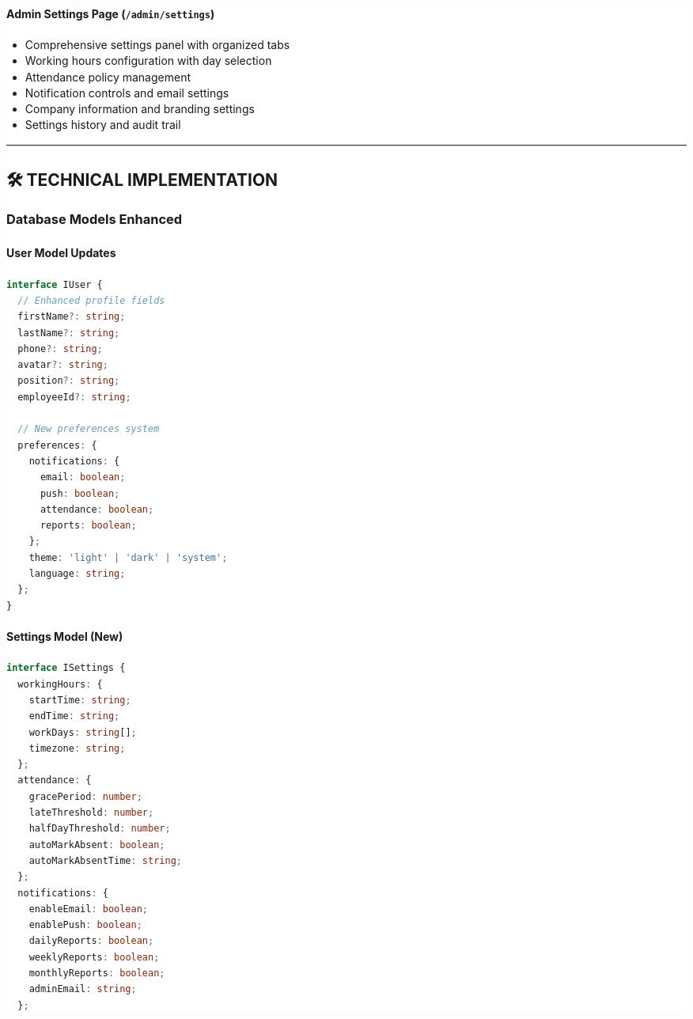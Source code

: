 #### Admin Settings Page (`/admin/settings`)
- Comprehensive settings panel with organized tabs
- Working hours configuration with day selection
- Attendance policy management
- Notification controls and email settings
- Company information and branding settings
- Settings history and audit trail

---

## 🛠️ TECHNICAL IMPLEMENTATION

### Database Models Enhanced

#### User Model Updates
```typescript
interface IUser {
  // Enhanced profile fields
  firstName?: string;
  lastName?: string;
  phone?: string;
  avatar?: string;
  position?: string;
  employeeId?: string;
  
  // New preferences system
  preferences: {
    notifications: {
      email: boolean;
      push: boolean;
      attendance: boolean;
      reports: boolean;
    };
    theme: 'light' | 'dark' | 'system';
    language: string;
  };
}
```

#### Settings Model (New)
```typescript
interface ISettings {
  workingHours: {
    startTime: string;
    endTime: string;
    workDays: string[];
    timezone: string;
  };
  attendance: {
    gracePeriod: number;
    lateThreshold: number;
    halfDayThreshold: number;
    autoMarkAbsent: boolean;
    autoMarkAbsentTime: string;
  };
  notifications: {
    enableEmail: boolean;
    enablePush: boolean;
    dailyReports: boolean;
    weeklyReports: boolean;
    monthlyReports: boolean;
    adminEmail: string;
  };
```